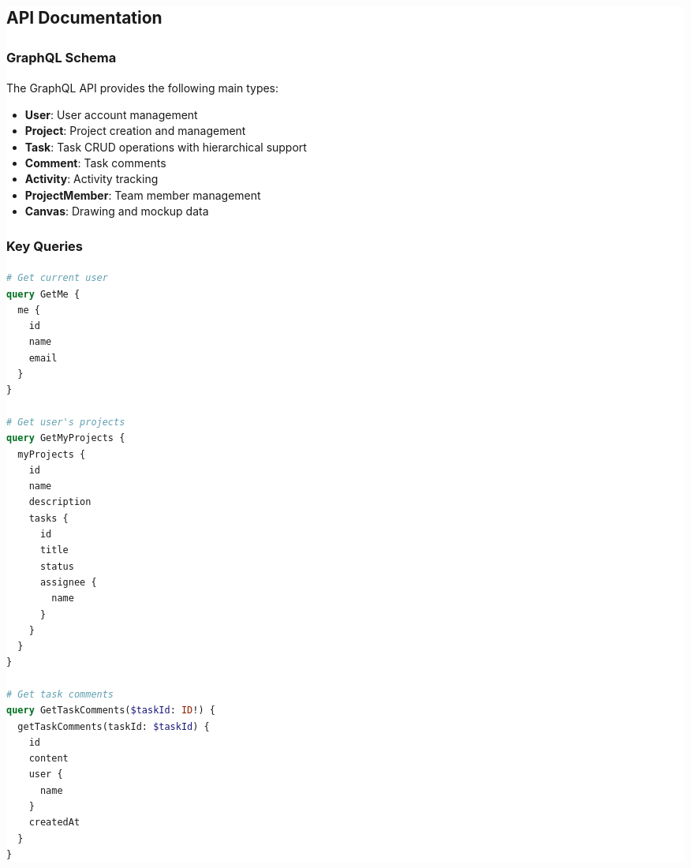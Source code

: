 ## API Documentation

### GraphQL Schema

The GraphQL API provides the following main types:
- **User**: User account management
- **Project**: Project creation and management
- **Task**: Task CRUD operations with hierarchical support
- **Comment**: Task comments
- **Activity**: Activity tracking
- **ProjectMember**: Team member management
- **Canvas**: Drawing and mockup data

### Key Queries
```graphql
# Get current user
query GetMe {
  me {
    id
    name
    email
  }
}

# Get user's projects
query GetMyProjects {
  myProjects {
    id
    name
    description
    tasks {
      id
      title
      status
      assignee {
        name
      }
    }
  }
}

# Get task comments
query GetTaskComments($taskId: ID!) {
  getTaskComments(taskId: $taskId) {
    id
    content
    user {
      name
    }
    createdAt
  }
}
```

